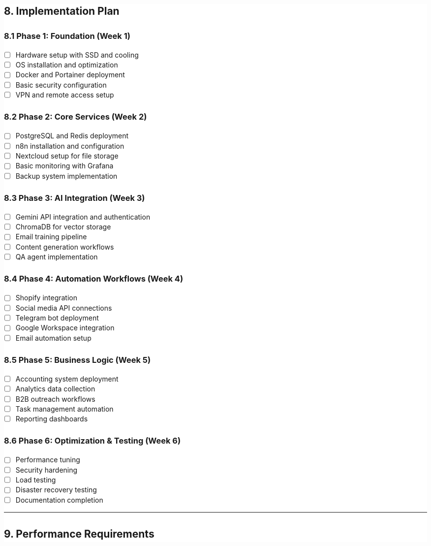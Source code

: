 
## 8. Implementation Plan

### 8.1 Phase 1: Foundation (Week 1)
- [ ] Hardware setup with SSD and cooling
- [ ] OS installation and optimization
- [ ] Docker and Portainer deployment
- [ ] Basic security configuration
- [ ] VPN and remote access setup

### 8.2 Phase 2: Core Services (Week 2)
- [ ] PostgreSQL and Redis deployment
- [ ] n8n installation and configuration
- [ ] Nextcloud setup for file storage
- [ ] Basic monitoring with Grafana
- [ ] Backup system implementation

### 8.3 Phase 3: AI Integration (Week 3)
- [ ] Gemini API integration and authentication
- [ ] ChromaDB for vector storage
- [ ] Email training pipeline
- [ ] Content generation workflows
- [ ] QA agent implementation

### 8.4 Phase 4: Automation Workflows (Week 4)
- [ ] Shopify integration
- [ ] Social media API connections
- [ ] Telegram bot deployment
- [ ] Google Workspace integration
- [ ] Email automation setup

### 8.5 Phase 5: Business Logic (Week 5)
- [ ] Accounting system deployment
- [ ] Analytics data collection
- [ ] B2B outreach workflows
- [ ] Task management automation
- [ ] Reporting dashboards

### 8.6 Phase 6: Optimization & Testing (Week 6)
- [ ] Performance tuning
- [ ] Security hardening
- [ ] Load testing
- [ ] Disaster recovery testing
- [ ] Documentation completion

---

## 9. Performance Requirements
